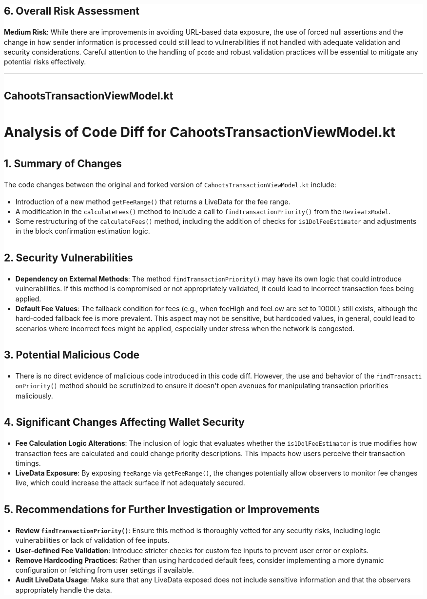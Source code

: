 ## 6. Overall Risk Assessment
**Medium Risk**: While there are improvements in avoiding URL-based data exposure, the use of forced null assertions and the change in how sender information is processed could still lead to vulnerabilities if not handled with adequate validation and security considerations. Careful attention to the handling of `pcode` and robust validation practices will be essential to mitigate any potential risks effectively.

---

## CahootsTransactionViewModel.kt

# Analysis of Code Diff for CahootsTransactionViewModel.kt

## 1. Summary of Changes
The code changes between the original and forked version of `CahootsTransactionViewModel.kt` include:
- Introduction of a new method `getFeeRange()` that returns a LiveData for the fee range.
- A modification in the `calculateFees()` method to include a call to `findTransactionPriority()` from the `ReviewTxModel`.
- Some restructuring of the `calculateFees()` method, including the addition of checks for `is1DolFeeEstimator` and adjustments in the block confirmation estimation logic.

## 2. Security Vulnerabilities
- **Dependency on External Methods**: The method `findTransactionPriority()` may have its own logic that could introduce vulnerabilities. If this method is compromised or not appropriately validated, it could lead to incorrect transaction fees being applied.
- **Default Fee Values**: The fallback condition for fees (e.g., when feeHigh and feeLow are set to 1000L) still exists, although the hard-coded fallback fee is more prevalent. This aspect may not be sensitive, but hardcoded values, in general, could lead to scenarios where incorrect fees might be applied, especially under stress when the network is congested.

## 3. Potential Malicious Code
- There is no direct evidence of malicious code introduced in this code diff. However, the use and behavior of the `findTransactionPriority()` method should be scrutinized to ensure it doesn't open avenues for manipulating transaction priorities maliciously.

## 4. Significant Changes Affecting Wallet Security
- **Fee Calculation Logic Alterations**: The inclusion of logic that evaluates whether the `is1DolFeeEstimator` is true modifies how transaction fees are calculated and could change priority descriptions. This impacts how users perceive their transaction timings.
- **LiveData Exposure**: By exposing `feeRange` via `getFeeRange()`, the changes potentially allow observers to monitor fee changes live, which could increase the attack surface if not adequately secured.

## 5. Recommendations for Further Investigation or Improvements
- **Review `findTransactionPriority()`**: Ensure this method is thoroughly vetted for any security risks, including logic vulnerabilities or lack of validation of fee inputs.
- **User-defined Fee Validation**: Introduce stricter checks for custom fee inputs to prevent user error or exploits.
- **Remove Hardcoding Practices**: Rather than using hardcoded default fees, consider implementing a more dynamic configuration or fetching from user settings if available.
- **Audit LiveData Usage**: Make sure that any LiveData exposed does not include sensitive information and that the observers appropriately handle the data.
